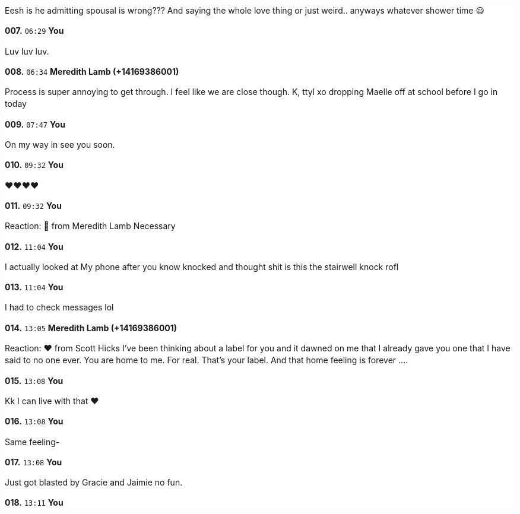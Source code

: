 Eesh is he admitting spousal is wrong??? And saying the whole love thing or just weird\.\. anyways whatever shower time 😃


**007.** `06:29` **You**

Luv luv luv\.


**008.** `06:34` **Meredith Lamb (+14169386001)**

Process is super annoying to get through\. I feel like we are close though\.
K, ttyl xo dropping Maelle off at school before I go in today


**009.** `07:47` **You**

On my way in see you soon\.


**010.** `09:32` **You**

❤️❤️❤️❤️


**011.** `09:32` **You**

Reaction: 🙂 from Meredith Lamb
Necessary


**012.** `11:04` **You**

I actually looked at
My phone after you know knocked and thought shit is this the stairwell knock rofl


**013.** `11:04` **You**

I had to check messages
lol


**014.** `13:05` **Meredith Lamb (+14169386001)**

Reaction: ❤️ from Scott Hicks
I’ve been thinking about a label for you and it dawned on me that I already gave you one that I have said to no one ever\. You are home to me\. For real\. That’s your label\. And that home feeling is forever …\.


**015.** `13:08` **You**

Kk I can live with that ❤️


**016.** `13:08` **You**

Same feeling\-


**017.** `13:08` **You**

Just got blasted by Gracie and Jaimie no fun\.


**018.** `13:11` **You**
